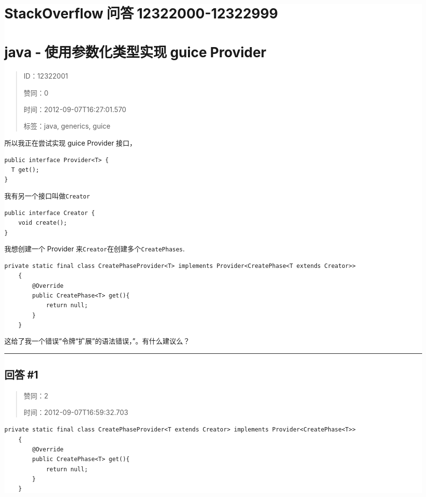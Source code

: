 # StackOverflow 问答 12322000-12322999

# java - 使用参数化类型实现 guice Provider

> ID：12322001
> 
> 赞同：0
> 
> 时间：2012-09-07T16:27:01.570
> 
> 标签：java, generics, guice

所以我正在尝试实现 guice Provider 接口，

```
public interface Provider<T> {
  T get();
} 
```

我有另一个接口叫做`Creator`

```
public interface Creator {
    void create();
} 
```

我想创建一个 Provider 来`Creator`在创建多个`CreatePhases`.

```
private static final class CreatePhaseProvider<T> implements Provider<CreatePhase<T extends Creator>>
    {
        @Override
        public CreatePhase<T> get(){
            return null;
        }
    } 
```

这给了我一个错误“令牌“扩展”的语法错误，”。有什么建议么？

* * *

## 回答 #1

> 赞同：2
> 
> 时间：2012-09-07T16:59:32.703

```
private static final class CreatePhaseProvider<T extends Creator> implements Provider<CreatePhase<T>>
    {
        @Override
        public CreatePhase<T> get(){
            return null;
        }
    } 
```
